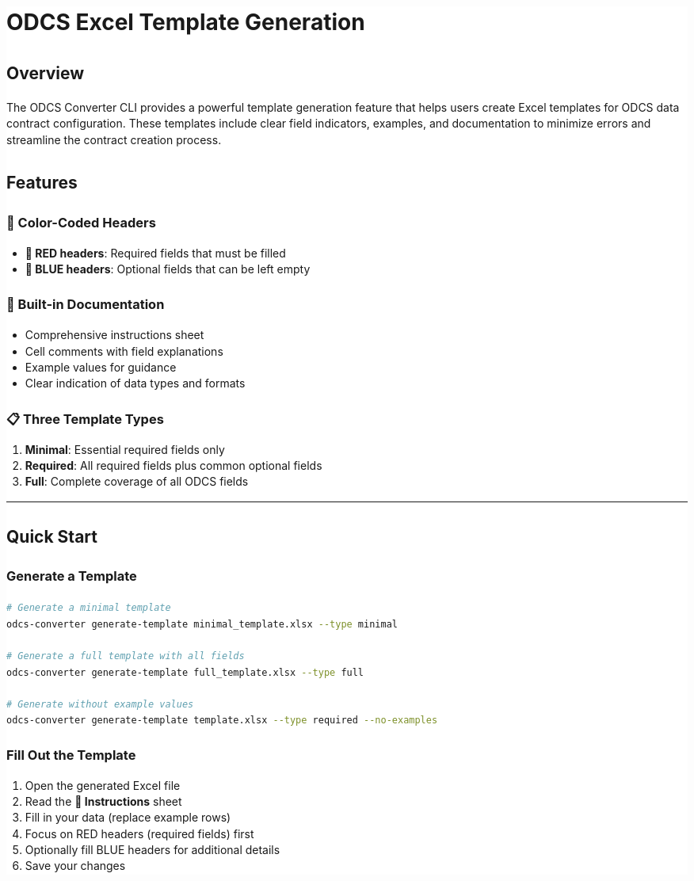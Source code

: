 # ODCS Excel Template Generation

## Overview

The ODCS Converter CLI provides a powerful template generation feature that helps users create Excel templates for ODCS data contract configuration. These templates include clear field indicators, examples, and documentation to minimize errors and streamline the contract creation process.

## Features

### 🎨 Color-Coded Headers
- **🔴 RED headers**: Required fields that must be filled
- **🔵 BLUE headers**: Optional fields that can be left empty

### 📝 Built-in Documentation
- Comprehensive instructions sheet
- Cell comments with field explanations
- Example values for guidance
- Clear indication of data types and formats

### 📋 Three Template Types
1. **Minimal**: Essential required fields only
2. **Required**: All required fields plus common optional fields
3. **Full**: Complete coverage of all ODCS fields

---

## Quick Start

### Generate a Template

```bash
# Generate a minimal template
odcs-converter generate-template minimal_template.xlsx --type minimal

# Generate a full template with all fields
odcs-converter generate-template full_template.xlsx --type full

# Generate without example values
odcs-converter generate-template template.xlsx --type required --no-examples
```

### Fill Out the Template

1. Open the generated Excel file
2. Read the **📖 Instructions** sheet
3. Fill in your data (replace example rows)
4. Focus on RED headers (required fields) first
5. Optionally fill BLUE headers for additional details
6. Save your changes
